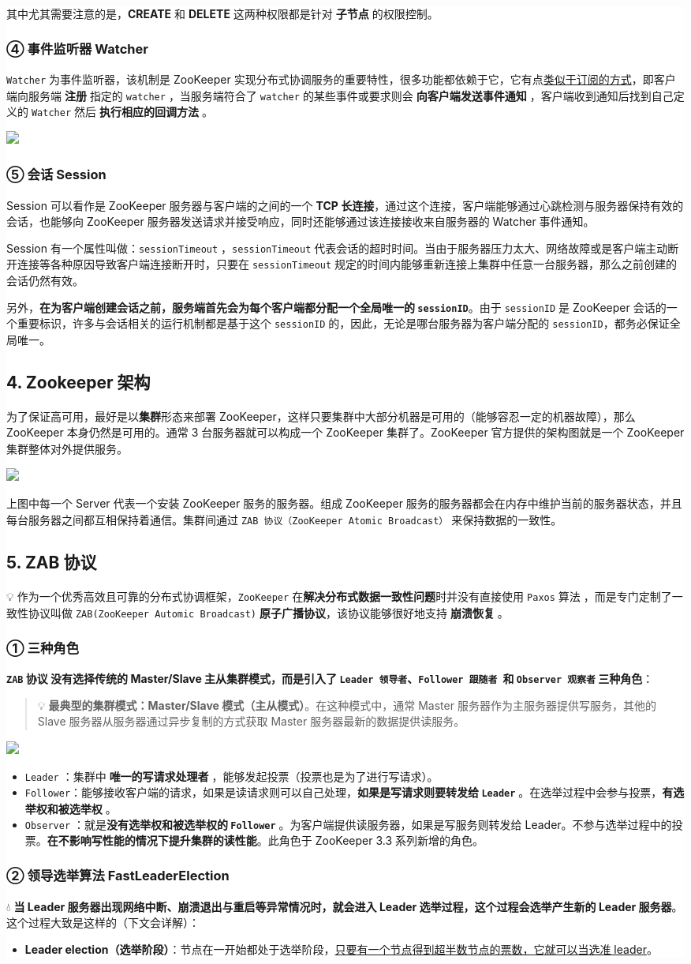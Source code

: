 其中尤其需要注意的是，**CREATE** 和 **DELETE** 这两种权限都是针对 **子节点** 的权限控制。

### ④ 事件监听器 Watcher

`Watcher` 为事件监听器，该机制是 ZooKeeper 实现分布式协调服务的重要特性，很多功能都依赖于它，它有点<u>类似于订阅的方式</u>，即客户端向服务端 **注册** 指定的 `watcher` ，当服务端符合了 `watcher` 的某些事件或要求则会 **向客户端发送事件通知** ，客户端收到通知后找到自己定义的 `Watcher` 然后 **执行相应的回调方法** 。

![](https://cs-wiki.oss-cn-shanghai.aliyuncs.com/img/20201129152800.png)

### ⑤ 会话 Session

Session 可以看作是 ZooKeeper 服务器与客户端的之间的一个 **TCP 长连接**，通过这个连接，客户端能够通过心跳检测与服务器保持有效的会话，也能够向 ZooKeeper 服务器发送请求并接受响应，同时还能够通过该连接接收来自服务器的 Watcher 事件通知。

Session 有一个属性叫做：`sessionTimeout` ，`sessionTimeout` 代表会话的超时时间。当由于服务器压力太大、网络故障或是客户端主动断开连接等各种原因导致客户端连接断开时，只要在 `sessionTimeout` 规定的时间内能够重新连接上集群中任意一台服务器，那么之前创建的会话仍然有效。

另外，**在为客户端创建会话之前，服务端首先会为每个客户端都分配一个全局唯一的 `sessionID`**。由于  `sessionID` 是 ZooKeeper 会话的一个重要标识，许多与会话相关的运行机制都是基于这个 `sessionID` 的，因此，无论是哪台服务器为客户端分配的 `sessionID`，都务必保证全局唯一。

## 4. Zookeeper 架构

为了保证高可用，最好是以**集群**形态来部署 ZooKeeper，这样只要集群中大部分机器是可用的（能够容忍一定的机器故障），那么 ZooKeeper 本身仍然是可用的。通常 3 台服务器就可以构成一个 ZooKeeper 集群了。ZooKeeper 官方提供的架构图就是一个 ZooKeeper 集群整体对外提供服务。

![](https://cs-wiki.oss-cn-shanghai.aliyuncs.com/img/20201129153452.png)

上图中每一个 Server 代表一个安装 ZooKeeper 服务的服务器。组成 ZooKeeper 服务的服务器都会在内存中维护当前的服务器状态，并且每台服务器之间都互相保持着通信。集群间通过 `ZAB 协议（ZooKeeper Atomic Broadcast）` 来保持数据的一致性。

## 5. ZAB 协议

💡 作为一个优秀高效且可靠的分布式协调框架，`ZooKeeper` 在**解决分布式数据一致性问题**时并没有直接使用 `Paxos` 算法 ，而是专门定制了一致性协议叫做 `ZAB(ZooKeeper Automic Broadcast)` **原子广播协议**，该协议能够很好地支持 **崩溃恢复** 。

### ① 三种角色

**`ZAB` 协议 没有选择传统的 Master/Slave 主从集群模式，而是引入了 `Leader 领导者`、`Follower 跟随者 `和 `Observer 观察者` 三种角色**：

> 💡 **最典型的集群模式：Master/Slave 模式（主从模式）**。在这种模式中，通常 Master 服务器作为主服务器提供写服务，其他的 Slave 服务器从服务器通过异步复制的方式获取 Master 服务器最新的数据提供读服务。

![](https://cs-wiki.oss-cn-shanghai.aliyuncs.com/img/20201129153922.png)

- `Leader` ：集群中 **唯一的写请求处理者** ，能够发起投票（投票也是为了进行写请求）。
- `Follower`：能够接收客户端的请求，如果是读请求则可以自己处理，**如果是写请求则要转发给 `Leader`** 。在选举过程中会参与投票，**有选举权和被选举权** 。
- `Observer` ：就是**没有选举权和被选举权的 `Follower`** 。为客户端提供读服务器，如果是写服务则转发给 Leader。不参与选举过程中的投票。**在不影响写性能的情况下提升集群的读性能**。此角色于 ZooKeeper 3.3 系列新增的角色。

### ② 领导选举算法 FastLeaderElection

💧 **当 Leader 服务器出现网络中断、崩溃退出与重启等异常情况时，就会进入 Leader 选举过程，这个过程会选举产生新的 Leader 服务器**。这个过程大致是这样的（下文会详解）：

- **Leader election（选举阶段）**：节点在一开始都处于选举阶段，<u>只要有一个节点得到超半数节点的票数，它就可以当选准 leader</u>。
